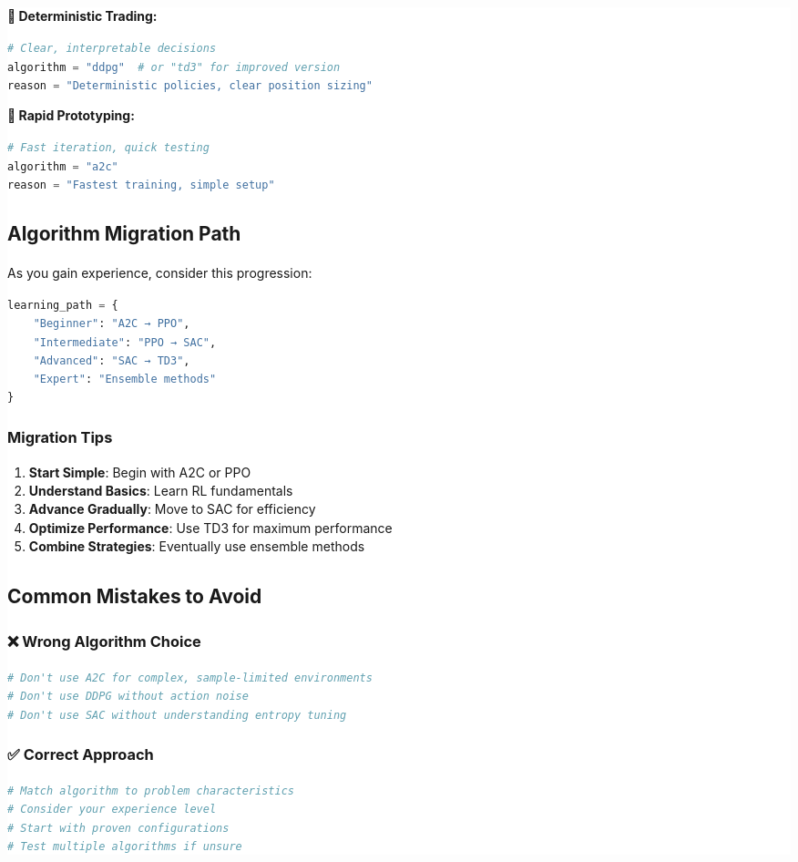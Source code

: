 **🎯 Deterministic Trading:**
```python
# Clear, interpretable decisions
algorithm = "ddpg"  # or "td3" for improved version
reason = "Deterministic policies, clear position sizing"
```

**🔄 Rapid Prototyping:**
```python
# Fast iteration, quick testing
algorithm = "a2c"
reason = "Fastest training, simple setup"
```

## Algorithm Migration Path

As you gain experience, consider this progression:

```python
learning_path = {
    "Beginner": "A2C → PPO",
    "Intermediate": "PPO → SAC",
    "Advanced": "SAC → TD3",
    "Expert": "Ensemble methods"
}
```

### Migration Tips

1. **Start Simple**: Begin with A2C or PPO
2. **Understand Basics**: Learn RL fundamentals
3. **Advance Gradually**: Move to SAC for efficiency
4. **Optimize Performance**: Use TD3 for maximum performance
5. **Combine Strategies**: Eventually use ensemble methods

## Common Mistakes to Avoid

### ❌ Wrong Algorithm Choice

```python
# Don't use A2C for complex, sample-limited environments
# Don't use DDPG without action noise
# Don't use SAC without understanding entropy tuning
```

### ✅ Correct Approach

```python
# Match algorithm to problem characteristics
# Consider your experience level
# Start with proven configurations
# Test multiple algorithms if unsure
```
